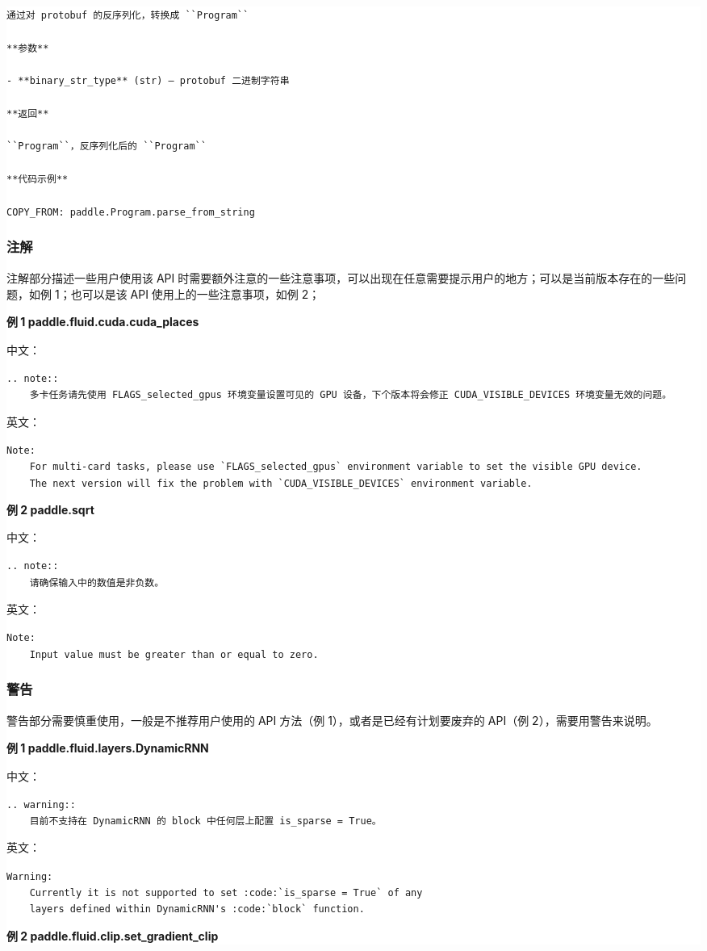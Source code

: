     通过对 protobuf 的反序列化，转换成 ``Program``

    **参数**

    - **binary_str_type** (str) – protobuf 二进制字符串

    **返回**

    ``Program``，反序列化后的 ``Program``

    **代码示例**

    COPY_FROM: paddle.Program.parse_from_string

### 注解

注解部分描述一些用户使用该 API 时需要额外注意的一些注意事项，可以出现在任意需要提示用户的地方；可以是当前版本存在的一些问题，如例 1；也可以是该 API 使用上的一些注意事项，如例 2；

**例 1 paddle.fluid.cuda.cuda_places**

中文：

    .. note::
        多卡任务请先使用 FLAGS_selected_gpus 环境变量设置可见的 GPU 设备，下个版本将会修正 CUDA_VISIBLE_DEVICES 环境变量无效的问题。

英文：

    Note:
        For multi-card tasks, please use `FLAGS_selected_gpus` environment variable to set the visible GPU device.
        The next version will fix the problem with `CUDA_VISIBLE_DEVICES` environment variable.

**例 2 paddle.sqrt**

中文：

    .. note::
        请确保输入中的数值是非负数。

英文：

    Note:
        Input value must be greater than or equal to zero.

### 警告

警告部分需要慎重使用，一般是不推荐用户使用的 API 方法（例 1），或者是已经有计划要废弃的 API（例 2），需要用警告来说明。

**例 1 paddle.fluid.layers.DynamicRNN**

中文：

    .. warning::
        目前不支持在 DynamicRNN 的 block 中任何层上配置 is_sparse = True。
英文：

    Warning:
        Currently it is not supported to set :code:`is_sparse = True` of any
        layers defined within DynamicRNN's :code:`block` function.

**例 2 paddle.fluid.clip.set_gradient_clip**

